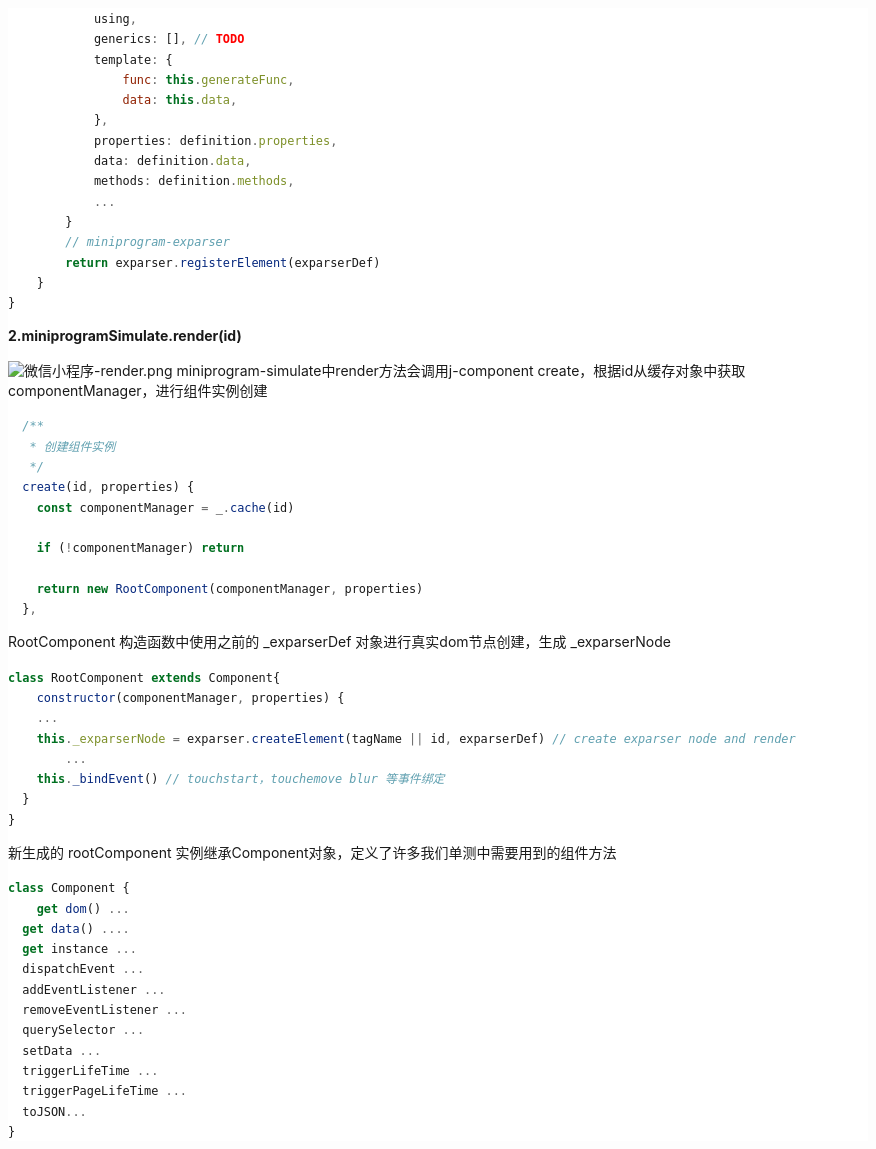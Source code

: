 ```javascript
            using,
            generics: [], // TODO
            template: {
                func: this.generateFunc,
                data: this.data,
            },
            properties: definition.properties,
            data: definition.data,
            methods: definition.methods,
            ...
        }
        // miniprogram-exparser
        return exparser.registerElement(exparserDef)
    }
}

```

**2.miniprogramSimulate.render(id)**

![微信小程序-render.png](https://cdn.nlark.com/yuque/0/2022/png/116604/1645372791716-b3faf038-ff6f-4309-9a91-270bcfda4aa7.png#clientId=u8f88ae50-6693-4&crop=0&crop=0&crop=1&crop=1&from=paste&height=2069&id=u272fdda2&margin=%5Bobject%20Object%5D&name=%E5%BE%AE%E4%BF%A1%E5%B0%8F%E7%A8%8B%E5%BA%8F-render.png&originHeight=2069&originWidth=3131&originalType=binary&ratio=1&rotation=0&showTitle=false&size=668246&status=done&style=none&taskId=u0ed961d2-5859-4c1b-ac1b-79595d39e8e&title=&width=3131)
miniprogram-simulate中render方法会调用j-component create，根据id从缓存对象中获取componentManager，进行组件实例创建
```javascript
  /**
   * 创建组件实例
   */
  create(id, properties) {
    const componentManager = _.cache(id)

    if (!componentManager) return

    return new RootComponent(componentManager, properties)
  },
```
RootComponent 构造函数中使用之前的 _exparserDef 对象进行真实dom节点创建，生成 _exparserNode
```javascript
class RootComponent extends Component{
	constructor(componentManager, properties) {
  	...
    this._exparserNode = exparser.createElement(tagName || id, exparserDef) // create exparser node and render
		...
    this._bindEvent() // touchstart，touchemove blur 等事件绑定
  }
}
```
新生成的 rootComponent 实例继承Component对象，定义了许多我们单测中需要用到的组件方法
```javascript
class Component {
	get dom() ...
  get data() ....
  get instance ...
  dispatchEvent ...
  addEventListener ...
  removeEventListener ...
  querySelector ...
  setData ...
  triggerLifeTime ...
  triggerPageLifeTime ...
  toJSON...
}
```
